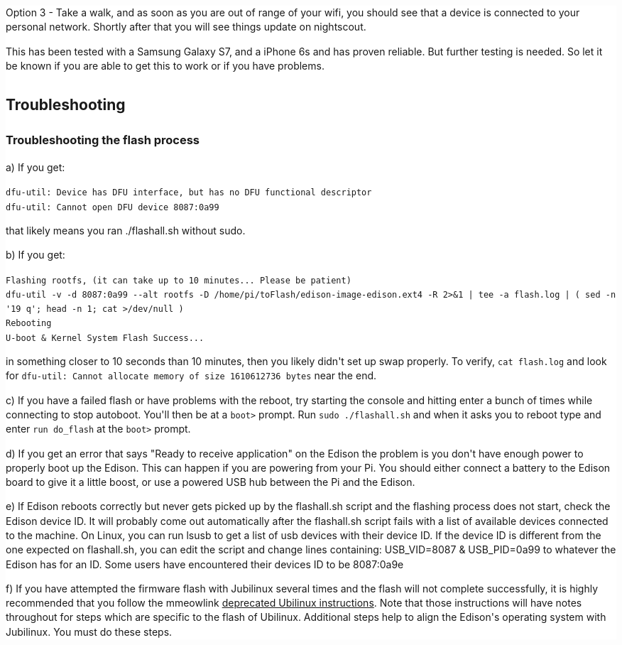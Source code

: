 Option 3 - Take a walk, and as soon as you are out of range of your wifi, you should see that a device is connected to your personal network. Shortly after that you will see things update on nightscout.

This has been tested with a Samsung Galaxy S7, and a iPhone 6s and has proven reliable. But further testing is needed. So let it be known if you are able to get this to work or if you have problems.  


## Troubleshooting

### Troubleshooting the flash process

a) If you get:
```
dfu-util: Device has DFU interface, but has no DFU functional descriptor
dfu-util: Cannot open DFU device 8087:0a99
```
that likely means you ran ./flashall.sh without sudo.

b) If you get:
```
Flashing rootfs, (it can take up to 10 minutes... Please be patient)
dfu-util -v -d 8087:0a99 --alt rootfs -D /home/pi/toFlash/edison-image-edison.ext4 -R 2>&1 | tee -a flash.log | ( sed -n '19 q'; head -n 1; cat >/dev/null )
Rebooting
U-boot & Kernel System Flash Success...
```
in something closer to 10 seconds than 10 minutes, then you likely didn't set up swap properly.  To verify, `cat flash.log` and look for `dfu-util: Cannot allocate memory of size 1610612736 bytes` near the end.

c) If you have a failed flash or have problems with the reboot, try starting the console and hitting enter a bunch of times while connecting to stop autoboot.  You'll then be at a `boot>` prompt.  Run `sudo ./flashall.sh` and when it asks you to reboot type and enter `run do_flash` at the `boot>` prompt.

d) If you get an error that says "Ready to receive application" on the Edison the problem is you don't have enough power to properly boot up the Edison. This can happen if you are powering from your Pi. You should either connect a battery to the Edison board to give it a little boost, or use a powered USB hub between the Pi and the Edison.

e) If Edison reboots correctly but never gets picked up by the flashall.sh script and the flashing process does not start, check the Edison device ID. It will probably come out automatically after the flashall.sh script fails with a list of available devices connected to the machine. On Linux, you can run lsusb to get a list of usb devices with their device ID. If the device ID is different from the one expected on flashall.sh, you can edit the script and change lines containing: USB_VID=8087 & USB_PID=0a99 to whatever the Edison has for an ID. Some users have encountered their devices ID to be 8087:0a9e

f) If you have attempted the firmware flash with Jubilinux several times and the flash will not complete successfully, it is highly recommended that you follow the mmeowlink [deprecated Ubilinux instructions](https://github.com/oskarpearson/mmeowlink/wiki/Prepare-the-Edison-for-OpenAPS#ubilinux-deprecated). Note that those instructions will have notes throughout for steps which are specific to the flash of Ubilinux. Additional steps help to align the Edison's operating system with Jubilinux. You must do these steps.
